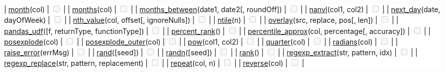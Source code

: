 | [month](https://spark.apache.org/docs/latest/api/python/reference/api/pyspark.sql.functions.month.html#pyspark.sql.functions.month)(col)                                                                  | <input type="checkbox" disabled/> |
| [months](https://spark.apache.org/docs/latest/api/python/reference/api/pyspark.sql.functions.months.html#pyspark.sql.functions.months)(col)                                                               | <input type="checkbox" disabled/> |
| [months\_between](https://spark.apache.org/docs/latest/api/python/reference/api/pyspark.sql.functions.months_between.html#pyspark.sql.functions.months_between)(date1, date2\[, roundOff\])               | <input type="checkbox" disabled/> |
| [nanvl](https://spark.apache.org/docs/latest/api/python/reference/api/pyspark.sql.functions.nanvl.html#pyspark.sql.functions.nanvl)(col1, col2)                                                           | <input type="checkbox" disabled/> |
| [next\_day](https://spark.apache.org/docs/latest/api/python/reference/api/pyspark.sql.functions.next_day.html#pyspark.sql.functions.next_day)(date, dayOfWeek)                                            | <input type="checkbox" disabled/> |
| [nth\_value](https://spark.apache.org/docs/latest/api/python/reference/api/pyspark.sql.functions.nth_value.html#pyspark.sql.functions.nth_value)(col, offset\[, ignoreNulls\])                            | <input type="checkbox" disabled/> |
| [ntile](https://spark.apache.org/docs/latest/api/python/reference/api/pyspark.sql.functions.ntile.html#pyspark.sql.functions.ntile)(n)                                                                    | <input type="checkbox" disabled/> |
| [overlay](https://spark.apache.org/docs/latest/api/python/reference/api/pyspark.sql.functions.overlay.html#pyspark.sql.functions.overlay)(src, replace, pos\[, len\])                                     | <input type="checkbox" disabled/> |
| [pandas\_udf](https://spark.apache.org/docs/latest/api/python/reference/api/pyspark.sql.functions.pandas_udf.html#pyspark.sql.functions.pandas_udf)(\[f, returnType, functionType\])                      | <input type="checkbox" disabled/> |
| [percent\_rank](https://spark.apache.org/docs/latest/api/python/reference/api/pyspark.sql.functions.percent_rank.html#pyspark.sql.functions.percent_rank)()                                               | <input type="checkbox" disabled/> |
| [percentile\_approx](https://spark.apache.org/docs/latest/api/python/reference/api/pyspark.sql.functions.percentile_approx.html#pyspark.sql.functions.percentile_approx)(col, percentage\[, accuracy\])   | <input type="checkbox" disabled/> |
| [posexplode](https://spark.apache.org/docs/latest/api/python/reference/api/pyspark.sql.functions.posexplode.html#pyspark.sql.functions.posexplode)(col)                                                   | <input type="checkbox" disabled/> |
| [posexplode\_outer](https://spark.apache.org/docs/latest/api/python/reference/api/pyspark.sql.functions.posexplode_outer.html#pyspark.sql.functions.posexplode_outer)(col)                                | <input type="checkbox" disabled/> |
| [pow](https://spark.apache.org/docs/latest/api/python/reference/api/pyspark.sql.functions.pow.html#pyspark.sql.functions.pow)(col1, col2)                                                                 | <input type="checkbox" disabled/> |
| [quarter](https://spark.apache.org/docs/latest/api/python/reference/api/pyspark.sql.functions.quarter.html#pyspark.sql.functions.quarter)(col)                                                            | <input type="checkbox" disabled/> |
| [radians](https://spark.apache.org/docs/latest/api/python/reference/api/pyspark.sql.functions.radians.html#pyspark.sql.functions.radians)(col)                                                            | <input type="checkbox" disabled/> |
| [raise\_error](https://spark.apache.org/docs/latest/api/python/reference/api/pyspark.sql.functions.raise_error.html#pyspark.sql.functions.raise_error)(errMsg)                                            | <input type="checkbox" disabled/> |
| [rand](https://spark.apache.org/docs/latest/api/python/reference/api/pyspark.sql.functions.rand.html#pyspark.sql.functions.rand)(\[seed\])                                                                | <input type="checkbox" disabled/> |
| [randn](https://spark.apache.org/docs/latest/api/python/reference/api/pyspark.sql.functions.randn.html#pyspark.sql.functions.randn)(\[seed\])                                                             | <input type="checkbox" disabled/> |
| [rank](https://spark.apache.org/docs/latest/api/python/reference/api/pyspark.sql.functions.rank.html#pyspark.sql.functions.rank)()                                                                        | <input type="checkbox" disabled/> |
| [regexp\_extract](https://spark.apache.org/docs/latest/api/python/reference/api/pyspark.sql.functions.regexp_extract.html#pyspark.sql.functions.regexp_extract)(str, pattern, idx)                        | <input type="checkbox" disabled/> |
| [regexp\_replace](https://spark.apache.org/docs/latest/api/python/reference/api/pyspark.sql.functions.regexp_replace.html#pyspark.sql.functions.regexp_replace)(str, pattern, replacement)                | <input type="checkbox" disabled/> |
| [repeat](https://spark.apache.org/docs/latest/api/python/reference/api/pyspark.sql.functions.repeat.html#pyspark.sql.functions.repeat)(col, n)                                                            | <input type="checkbox" disabled/> |
| [reverse](https://spark.apache.org/docs/latest/api/python/reference/api/pyspark.sql.functions.reverse.html#pyspark.sql.functions.reverse)(col)                                                            | <input type="checkbox" disabled/> |